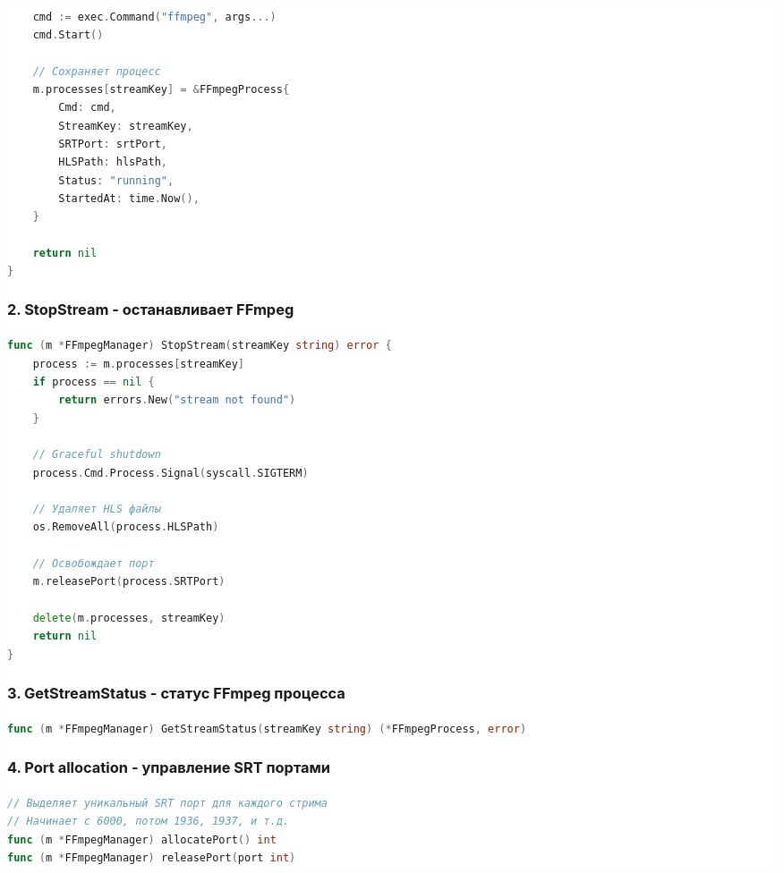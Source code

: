 ```go
    cmd := exec.Command("ffmpeg", args...)
    cmd.Start()
    
    // Сохраняет процесс
    m.processes[streamKey] = &FFmpegProcess{
        Cmd: cmd,
        StreamKey: streamKey,
        SRTPort: srtPort,
        HLSPath: hlsPath,
        Status: "running",
        StartedAt: time.Now(),
    }
    
    return nil
}
```

### 2. StopStream - останавливает FFmpeg
```go
func (m *FFmpegManager) StopStream(streamKey string) error {
    process := m.processes[streamKey]
    if process == nil {
        return errors.New("stream not found")
    }
    
    // Graceful shutdown
    process.Cmd.Process.Signal(syscall.SIGTERM)
    
    // Удаляет HLS файлы
    os.RemoveAll(process.HLSPath)
    
    // Освобождает порт
    m.releasePort(process.SRTPort)
    
    delete(m.processes, streamKey)
    return nil
}
```

### 3. GetStreamStatus - статус FFmpeg процесса
```go
func (m *FFmpegManager) GetStreamStatus(streamKey string) (*FFmpegProcess, error)
```

### 4. Port allocation - управление SRT портами
```go
// Выделяет уникальный SRT порт для каждого стрима
// Начинает с 6000, потом 1936, 1937, и т.д.
func (m *FFmpegManager) allocatePort() int
func (m *FFmpegManager) releasePort(port int)
```
